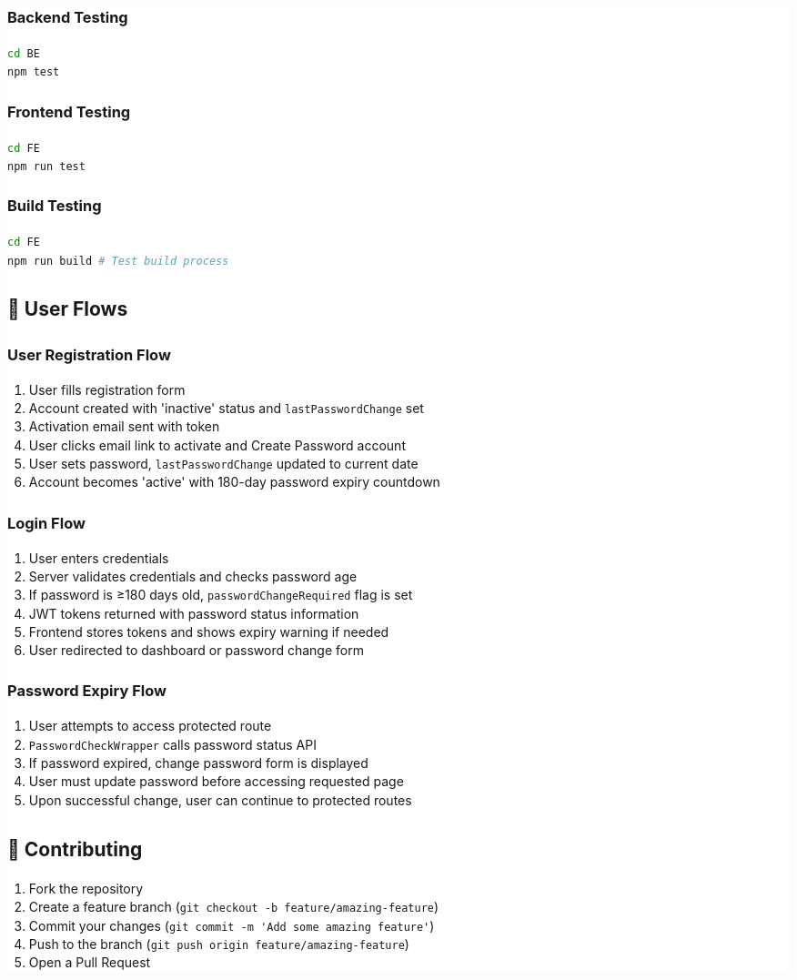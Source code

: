 ### **Backend Testing**

```bash
cd BE
npm test
```

### **Frontend Testing**

```bash
cd FE
npm run test
```

### **Build Testing**

```bash
cd FE
npm run build # Test build process
```

## 🔄 User Flows

### **User Registration Flow**

1. User fills registration form
2. Account created with 'inactive' status and `lastPasswordChange` set
3. Activation email sent with token
4. User clicks email link to activate and Create Password account
5. User sets password, `lastPasswordChange` updated to current date
6. Account becomes 'active' with 180-day password expiry countdown

### **Login Flow**

1. User enters credentials
2. Server validates credentials and checks password age
3. If password is ≥180 days old, `passwordChangeRequired` flag is set
4. JWT tokens returned with password status information
5. Frontend stores tokens and shows expiry warning if needed
6. User redirected to dashboard or password change form

### **Password Expiry Flow**

1. User attempts to access protected route
2. `PasswordCheckWrapper` calls password status API
3. If password expired, change password form is displayed
4. User must update password before accessing requested page
5. Upon successful change, user can continue to protected routes

## 🤝 Contributing

1. Fork the repository
2. Create a feature branch (`git checkout -b feature/amazing-feature`)
3. Commit your changes (`git commit -m 'Add some amazing feature'`)
4. Push to the branch (`git push origin feature/amazing-feature`)
5. Open a Pull Request

